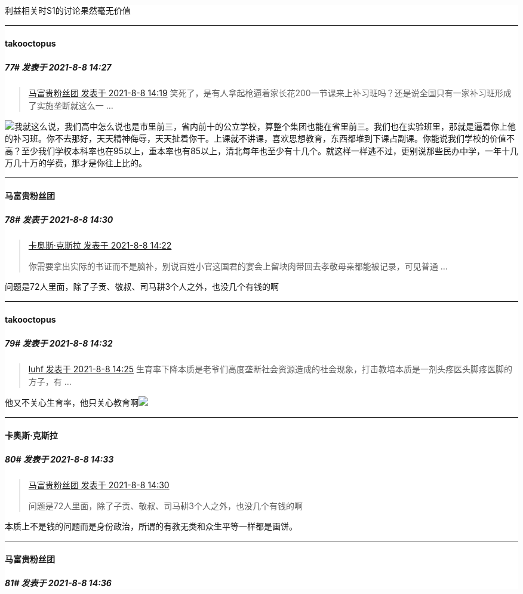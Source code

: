
利益相关时S1的讨论果然毫无价值


*****

####  takooctopus  
##### 77#       发表于 2021-8-8 14:27


<blockquote><a href="httphttps://bbs.saraba1st.com/2b/forum.php?mod=redirect&amp;goto=findpost&amp;pid=52286281&amp;ptid=2018206" target="_blank">马富贵粉丝团 发表于 2021-8-8 14:19</a>
笑死了，是有人拿起枪逼着家长花200一节课来上补习班吗？还是说全国只有一家补习班形成了实施垄断就这么一 ...</blockquote>
<img src="https://static.saraba1st.com/image/smiley/face2017/067.png" referrerpolicy="no-referrer">我就这么说，我们高中怎么说也是市里前三，省内前十的公立学校，算整个集团也能在省里前三。我们也在实验班里，那就是逼着你上他的补习班。你不去那好，天天精神侮辱，天天扯着你干。上课就不讲课，喜欢思想教育，东西都堆到下课占副课。你能说我们学校的价值不高？至少我们学校本科率也在95以上，重本率也有85以上，清北每年也至少有十几个。就这样一样逃不过，更别说那些民办中学，一年十几万几十万的学费，那才是你往上比的。


*****

####  马富贵粉丝团  
##### 78#       发表于 2021-8-8 14:30


<blockquote><a href="httphttps://bbs.saraba1st.com/2b/forum.php?mod=redirect&amp;goto=findpost&amp;pid=52286302&amp;ptid=2018206" target="_blank">卡奥斯·克斯拉 发表于 2021-8-8 14:22</a>

你需要拿出实际的书证而不是脑补，别说百姓小官这国君的宴会上留块肉带回去孝敬母亲都能被记录，可见普通 ...</blockquote>
问题是72人里面，除了子贡、敬叔、司马耕3个人之外，也没几个有钱的啊


*****

####  takooctopus  
##### 79#       发表于 2021-8-8 14:32


<blockquote><a href="httphttps://bbs.saraba1st.com/2b/forum.php?mod=redirect&amp;goto=findpost&amp;pid=52286331&amp;ptid=2018206" target="_blank">luhf 发表于 2021-8-8 14:25</a>
生育率下降本质是老爷们高度垄断社会资源造成的社会现象，打击教培本质是一剂头疼医头脚疼医脚的方子，有 ...</blockquote>
他又不关心生育率，他只关心教育啊<img src="https://static.saraba1st.com/image/smiley/face2017/067.png" referrerpolicy="no-referrer">


*****

####  卡奥斯·克斯拉  
##### 80#       发表于 2021-8-8 14:33


<blockquote><a href="httphttps://bbs.saraba1st.com/2b/forum.php?mod=redirect&amp;goto=findpost&amp;pid=52286390&amp;ptid=2018206" target="_blank">马富贵粉丝团 发表于 2021-8-8 14:30</a>

问题是72人里面，除了子贡、敬叔、司马耕3个人之外，也没几个有钱的啊</blockquote>
本质上不是钱的问题而是身份政治，所谓的有教无类和众生平等一样都是画饼。


*****

####  马富贵粉丝团  
##### 81#       发表于 2021-8-8 14:36
